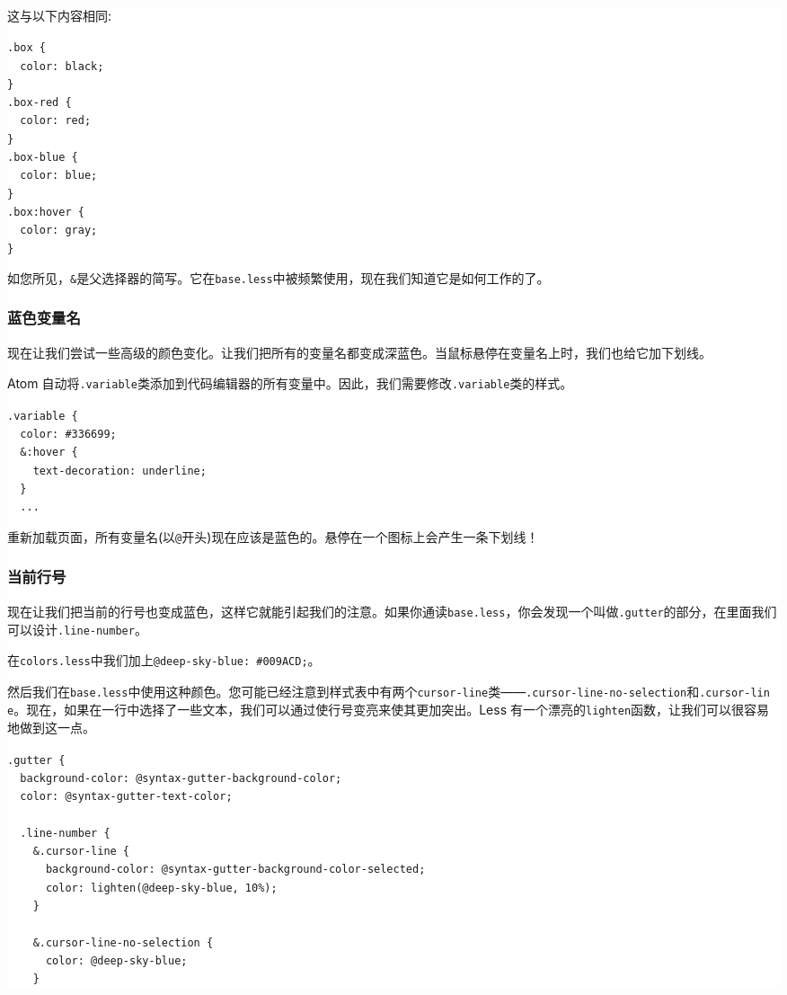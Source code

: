 这与以下内容相同:

```
.box {
  color: black;
}
.box-red {
  color: red;
}
.box-blue {
  color: blue;
}
.box:hover {
  color: gray;
}
```

如您所见，`&`是父选择器的简写。它在`base.less`中被频繁使用，现在我们知道它是如何工作的了。

### 蓝色变量名

现在让我们尝试一些高级的颜色变化。让我们把所有的变量名都变成深蓝色。当鼠标悬停在变量名上时，我们也给它加下划线。

Atom 自动将`.variable`类添加到代码编辑器的所有变量中。因此，我们需要修改`.variable`类的样式。

```
.variable {
  color: #336699;
  &:hover {
    text-decoration: underline;
  }
  ...
```

重新加载页面，所有变量名(以`@`开头)现在应该是蓝色的。悬停在一个图标上会产生一条下划线！

### 当前行号

现在让我们把当前的行号也变成蓝色，这样它就能引起我们的注意。如果你通读`base.less`，你会发现一个叫做`.gutter`的部分，在里面我们可以设计`.line-number`。

在`colors.less`中我们加上`@deep-sky-blue: #009ACD;`。

然后我们在`base.less`中使用这种颜色。您可能已经注意到样式表中有两个`cursor-line`类——`.cursor-line-no-selection`和`.cursor-line`。现在，如果在一行中选择了一些文本，我们可以通过使行号变亮来使其更加突出。Less 有一个漂亮的`lighten`函数，让我们可以很容易地做到这一点。

```
.gutter {
  background-color: @syntax-gutter-background-color;
  color: @syntax-gutter-text-color;

  .line-number {
    &.cursor-line {
      background-color: @syntax-gutter-background-color-selected;
      color: lighten(@deep-sky-blue, 10%);
    }

    &.cursor-line-no-selection {
      color: @deep-sky-blue;
    }
```
